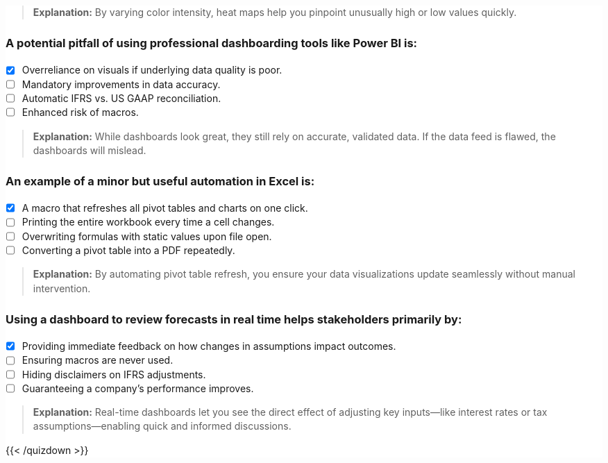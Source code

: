 > **Explanation:** By varying color intensity, heat maps help you pinpoint unusually high or low values quickly.

### A potential pitfall of using professional dashboarding tools like Power BI is:

- [x] Overreliance on visuals if underlying data quality is poor.  
- [ ] Mandatory improvements in data accuracy.  
- [ ] Automatic IFRS vs. US GAAP reconciliation.  
- [ ] Enhanced risk of macros.

> **Explanation:** While dashboards look great, they still rely on accurate, validated data. If the data feed is flawed, the dashboards will mislead.

### An example of a minor but useful automation in Excel is:

- [x] A macro that refreshes all pivot tables and charts on one click.  
- [ ] Printing the entire workbook every time a cell changes.  
- [ ] Overwriting formulas with static values upon file open.  
- [ ] Converting a pivot table into a PDF repeatedly.

> **Explanation:** By automating pivot table refresh, you ensure your data visualizations update seamlessly without manual intervention.

### Using a dashboard to review forecasts in real time helps stakeholders primarily by:

- [x] Providing immediate feedback on how changes in assumptions impact outcomes.  
- [ ] Ensuring macros are never used.  
- [ ] Hiding disclaimers on IFRS adjustments.  
- [ ] Guaranteeing a company’s performance improves.

> **Explanation:** Real-time dashboards let you see the direct effect of adjusting key inputs—like interest rates or tax assumptions—enabling quick and informed discussions.

{{< /quizdown >}}
